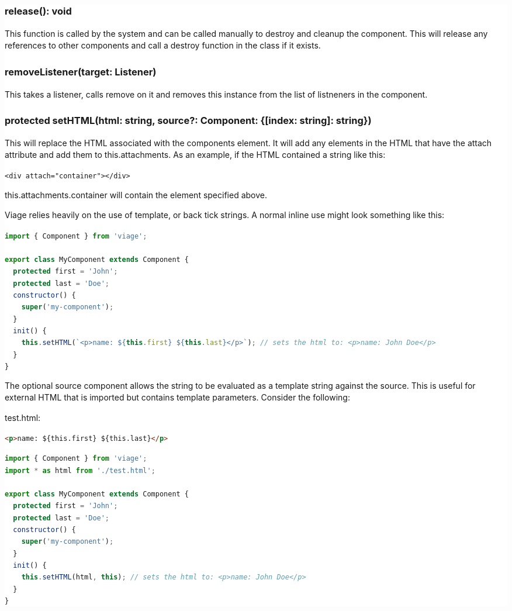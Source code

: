 ### release(): void
This function is called by the system and can be called manually to destroy and cleanup the component. This will release any references to other components and call a destroy function in the class if it exists.

### removeListener(target: Listener)
This takes a listener, calls remove on it and removes this instance from the list of listneners in the component.

### protected setHTML(html: string, source?: Component: {[index: string]: string})
This will replace the HTML associated with the components element. It will add any elements in the HTML that have the attach attribute and add them to this.attachments. As an example, if the HTML contained a string like this:

``` <div attach="container"></div> ```

this.attachments.container will contain the element specified above.

Viage relies heavily on the use of template, or back tick strings. A normal inline use might look something like this:

```Javascript
import { Component } from 'viage';

export class MyComponent extends Component {
  protected first = 'John';
  protected last = 'Doe';
  constructor() {
    super('my-component');
  }
  init() {
    this.setHTML(`<p>name: ${this.first} ${this.last}</p>`); // sets the html to: <p>name: John Doe</p>
  }
}
```

The optional source component allows the string to be evaluated as a template string against the source. This is useful for external HTML that is imported but contains template parameters. Consider the following:

test.html:
```HTML
<p>name: ${this.first} ${this.last}</p>
```

```Javascript
import { Component } from 'viage';
import * as html from './test.html';

export class MyComponent extends Component {
  protected first = 'John';
  protected last = 'Doe';
  constructor() {
    super('my-component');
  }
  init() {
    this.setHTML(html, this); // sets the html to: <p>name: John Doe</p>
  }
}
```
